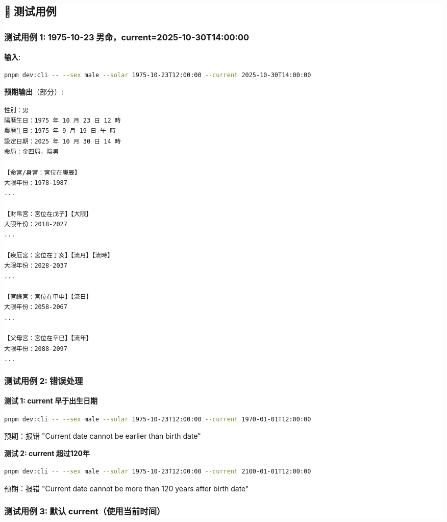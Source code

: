 ## 🧪 测试用例

### 测试用例 1: 1975-10-23 男命，current=2025-10-30T14:00:00

**输入**:
```bash
pnpm dev:cli -- --sex male --solar 1975-10-23T12:00:00 --current 2025-10-30T14:00:00
```

**预期输出**（部分）:
```
性別：男
陽曆生日：1975 年 10 月 23 日 12 時
農曆生日：1975 年 9 月 19 日 午 時
設定日期：2025 年 10 月 30 日 14 時
命局：金四局，陰男

【命宮/身宮：宮位在庚辰】
大限年份：1978-1987
...

【財帛宮：宮位在戊子】【大限】
大限年份：2018-2027
...

【疾厄宮：宮位在丁亥】【流月】【流時】
大限年份：2028-2037
...

【官祿宮：宮位在甲申】【流日】
大限年份：2058-2067
...

【父母宮：宮位在辛巳】【流年】
大限年份：2088-2097
...
```

### 测试用例 2: 错误处理

**测试 1: current 早于出生日期**
```bash
pnpm dev:cli -- --sex male --solar 1975-10-23T12:00:00 --current 1970-01-01T12:00:00
```
预期：报错 "Current date cannot be earlier than birth date"

**测试 2: current 超过120年**
```bash
pnpm dev:cli -- --sex male --solar 1975-10-23T12:00:00 --current 2100-01-01T12:00:00
```
预期：报错 "Current date cannot be more than 120 years after birth date"

### 测试用例 3: 默认 current（使用当前时间）
